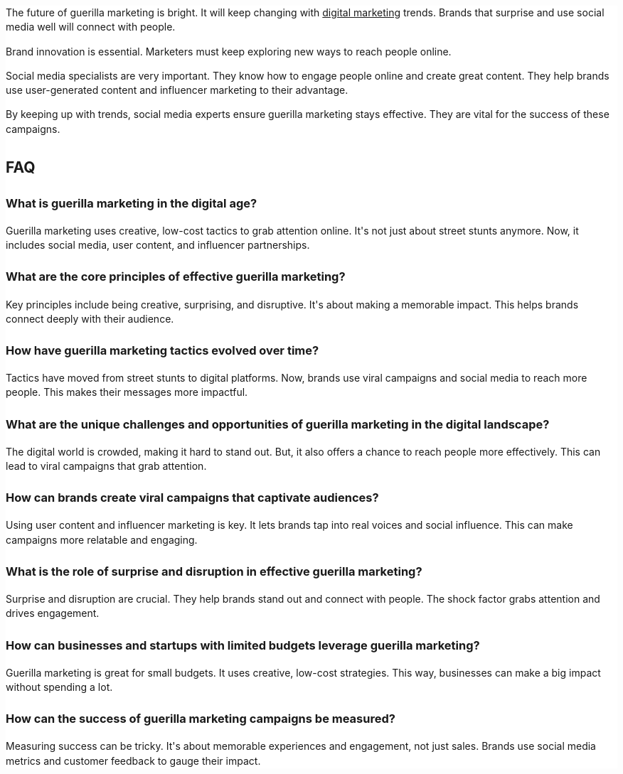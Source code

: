 The future of guerilla marketing is bright. It will keep changing with [digital marketing](https://marketingproinsider.com/category/digital-marketing/) trends. Brands that surprise and use social media well will connect with people.

Brand innovation is essential. Marketers must keep exploring new ways to reach people online.

Social media specialists are very important. They know how to engage people online and create great content. They help brands use user-generated content and influencer marketing to their advantage.

By keeping up with trends, social media experts ensure guerilla marketing stays effective. They are vital for the success of these campaigns.

## FAQ

### What is guerilla marketing in the digital age?
Guerilla marketing uses creative, low-cost tactics to grab attention online. It's not just about street stunts anymore. Now, it includes social media, user content, and influencer partnerships.

### What are the core principles of effective guerilla marketing?
Key principles include being creative, surprising, and disruptive. It's about making a memorable impact. This helps brands connect deeply with their audience.

### How have guerilla marketing tactics evolved over time?
Tactics have moved from street stunts to digital platforms. Now, brands use viral campaigns and social media to reach more people. This makes their messages more impactful.

### What are the unique challenges and opportunities of guerilla marketing in the digital landscape?
The digital world is crowded, making it hard to stand out. But, it also offers a chance to reach people more effectively. This can lead to viral campaigns that grab attention.

### How can brands create viral campaigns that captivate audiences?
Using user content and influencer marketing is key. It lets brands tap into real voices and social influence. This can make campaigns more relatable and engaging.

### What is the role of surprise and disruption in effective guerilla marketing?
Surprise and disruption are crucial. They help brands stand out and connect with people. The shock factor grabs attention and drives engagement.

### How can businesses and startups with limited budgets leverage guerilla marketing?
Guerilla marketing is great for small budgets. It uses creative, low-cost strategies. This way, businesses can make a big impact without spending a lot.

### How can the success of guerilla marketing campaigns be measured?
Measuring success can be tricky. It's about memorable experiences and engagement, not just sales. Brands use social media metrics and customer feedback to gauge their impact.
